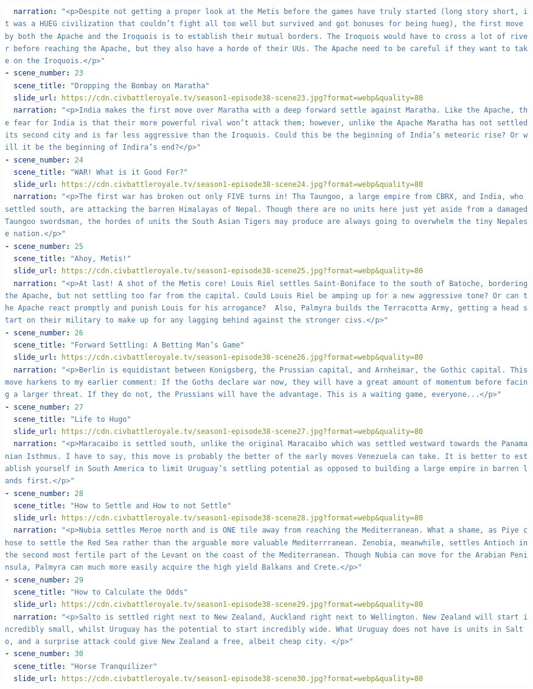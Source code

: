 ```yaml
  narration: "<p>Despite not getting a proper look at the Metis before the games have truly started (long story short, it was a HUEG civilization that couldn’t fight all too well but survived and got bonuses for being hueg), the first move by both the Apache and the Iroquois is to establish their mutual borders. The Iroquois would have to cross a lot of river before reaching the Apache, but they also have a horde of their UUs. The Apache need to be careful if they want to take on the Iroquois.</p>"
- scene_number: 23
  scene_title: "Dropping the Bombay on Maratha"
  slide_url: https://cdn.civbattleroyale.tv/season1-episode38-scene23.jpg?format=webp&quality=80
  narration: "<p>India makes the first move over Maratha with a deep forward settle against Maratha. Like the Apache, the fear for India is that their more powerful rival won’t attack them; however, unlike the Apache Maratha has not settled its second city and is far less aggressive than the Iroquois. Could this be the beginning of India’s meteoric rise? Or will it be the beginning of Indira’s end?</p>"
- scene_number: 24
  scene_title: "WAR! What is it Good For?"
  slide_url: https://cdn.civbattleroyale.tv/season1-episode38-scene24.jpg?format=webp&quality=80
  narration: "<p>The first war has broken out only FIVE turns in! Tha Taungoo, a large empire from CBRX, and India, who settled south, are attacking the barren Himalayas of Nepal. Though there are no units here just yet aside from a damaged Taungoo swordsman, the hordes of units the South Asian Tigers may produce are always going to overwhelm the tiny Nepalese nation.</p>"
- scene_number: 25
  scene_title: "Ahoy, Metis!"
  slide_url: https://cdn.civbattleroyale.tv/season1-episode38-scene25.jpg?format=webp&quality=80
  narration: "<p>At last! A shot of the Metis core! Louis Riel settles Saint-Boniface to the south of Batoche, bordering the Apache, but not settling too far from the capital. Could Louis Riel be amping up for a new aggressive tone? Or can the Apache react promptly and punish Louis for his arrogance?  Also, Palmyra builds the Terracotta Army, getting a head start on their military to make up for any lagging behind against the stronger civs.</p>"
- scene_number: 26
  scene_title: "Forward Settling: A Betting Man’s Game"
  slide_url: https://cdn.civbattleroyale.tv/season1-episode38-scene26.jpg?format=webp&quality=80
  narration: "<p>Berlin is equidistant between Konigsberg, the Prussian capital, and Arnheimar, the Gothic capital. This move harkens to my earlier comment: If the Goths declare war now, they will have a great amount of momentum before facing a larger threat. If they do not, the Prussians will have the advantage. This is a waiting game, everyone...</p>"
- scene_number: 27
  scene_title: "Life to Hugo"
  slide_url: https://cdn.civbattleroyale.tv/season1-episode38-scene27.jpg?format=webp&quality=80
  narration: "<p>Maracaibo is settled south, unlike the original Maracaibo which was settled westward towards the Panamanian Isthmus. I have to say, this move is probably the better of the early moves Venezuela can take. It is better to establish yourself in South America to limit Uruguay’s settling potential as opposed to building a large empire in barren lands first.</p>"
- scene_number: 28
  scene_title: "How to Settle and How to not Settle"
  slide_url: https://cdn.civbattleroyale.tv/season1-episode38-scene28.jpg?format=webp&quality=80
  narration: "<p>Nubia settles Meroe north and is ONE tile away from reaching the Mediterranean. What a shame, as Piye chose to settle the Red Sea rather than the arguable more valuable Mediterrranean. Zenobia, meanwhile, settles Antioch in the second most fertile part of the Levant on the coast of the Mediterranean. Though Nubia can move for the Arabian Peninsula, Palmyra can much more easily acquire the high yield Balkans and Crete.</p>"
- scene_number: 29
  scene_title: "How to Calculate the Odds"
  slide_url: https://cdn.civbattleroyale.tv/season1-episode38-scene29.jpg?format=webp&quality=80
  narration: "<p>Salto is settled right next to New Zealand, Auckland right next to Wellington. New Zealand will start incredibly small, whilst Uruguay has the potential to start incredibly wide. What Uruguay does not have is units in Salto, and a surprise attack could give New Zealand a free, albeit cheap city. </p>"
- scene_number: 30
  scene_title: "Horse Tranquilizer"
  slide_url: https://cdn.civbattleroyale.tv/season1-episode38-scene30.jpg?format=webp&quality=80
```
